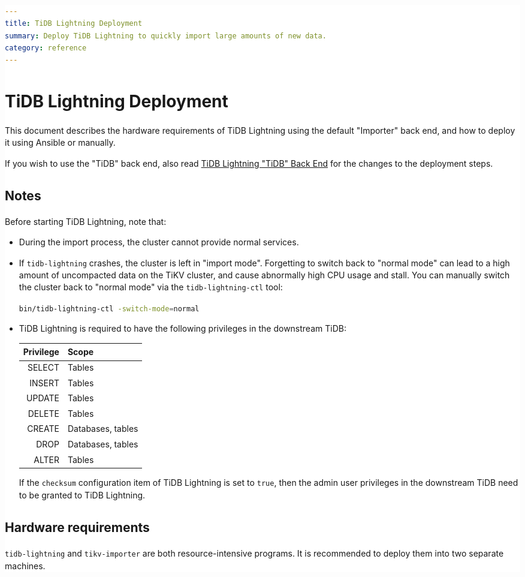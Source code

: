 ```yaml
---
title: TiDB Lightning Deployment
summary: Deploy TiDB Lightning to quickly import large amounts of new data.
category: reference
---
```


# TiDB Lightning Deployment

This document describes the hardware requirements of TiDB Lightning using the default "Importer" back end, and how to deploy it using Ansible or manually.

If you wish to use the "TiDB" back end, also read [TiDB Lightning "TiDB" Back End](/dev/reference/tools/tidb-lightning/tidb-backend.md) for the changes to the deployment steps.

## Notes

Before starting TiDB Lightning, note that:

- During the import process, the cluster cannot provide normal services.
- If `tidb-lightning` crashes, the cluster is left in "import mode". Forgetting to switch back to "normal mode" can lead to a high amount of uncompacted data on the TiKV cluster, and cause abnormally high CPU usage and stall. You can manually switch the cluster back to "normal mode" via the `tidb-lightning-ctl` tool:

    ```sh
    bin/tidb-lightning-ctl -switch-mode=normal
    ```

- TiDB Lightning is required to have the following privileges in the downstream TiDB:

    | Privilege | Scope |
    |----:|:------|
    | SELECT | Tables |
    | INSERT | Tables |
    | UPDATE | Tables |
    | DELETE | Tables |
    | CREATE | Databases, tables |
    | DROP | Databases, tables |
    | ALTER | Tables |

    If the `checksum` configuration item of TiDB Lightning is set to `true`, then the admin user privileges in the downstream TiDB need to be granted to TiDB Lightning.

## Hardware requirements

`tidb-lightning` and `tikv-importer` are both resource-intensive programs. It is recommended to deploy them into two separate machines.
